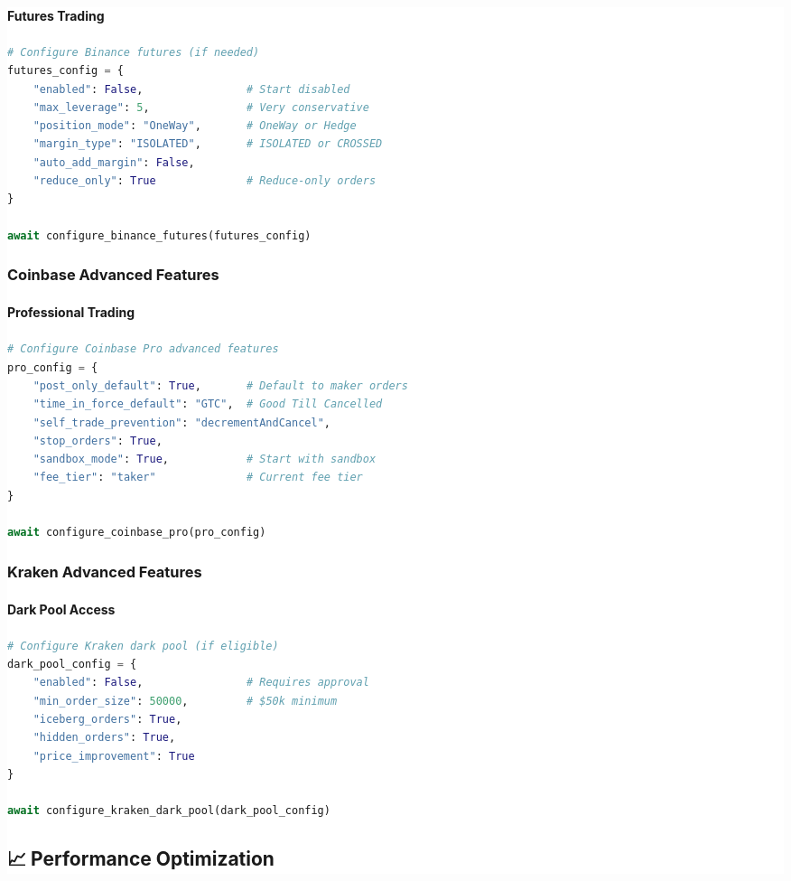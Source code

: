 ```python
```

#### Futures Trading
```python
# Configure Binance futures (if needed)
futures_config = {
    "enabled": False,                # Start disabled
    "max_leverage": 5,               # Very conservative
    "position_mode": "OneWay",       # OneWay or Hedge
    "margin_type": "ISOLATED",       # ISOLATED or CROSSED
    "auto_add_margin": False,
    "reduce_only": True              # Reduce-only orders
}

await configure_binance_futures(futures_config)
```

### Coinbase Advanced Features

#### Professional Trading
```python
# Configure Coinbase Pro advanced features
pro_config = {
    "post_only_default": True,       # Default to maker orders
    "time_in_force_default": "GTC",  # Good Till Cancelled
    "self_trade_prevention": "decrementAndCancel",
    "stop_orders": True,
    "sandbox_mode": True,            # Start with sandbox
    "fee_tier": "taker"              # Current fee tier
}

await configure_coinbase_pro(pro_config)
```

### Kraken Advanced Features

#### Dark Pool Access
```python
# Configure Kraken dark pool (if eligible)
dark_pool_config = {
    "enabled": False,                # Requires approval
    "min_order_size": 50000,         # $50k minimum
    "iceberg_orders": True,
    "hidden_orders": True,
    "price_improvement": True
}

await configure_kraken_dark_pool(dark_pool_config)
```

## 📈 Performance Optimization
